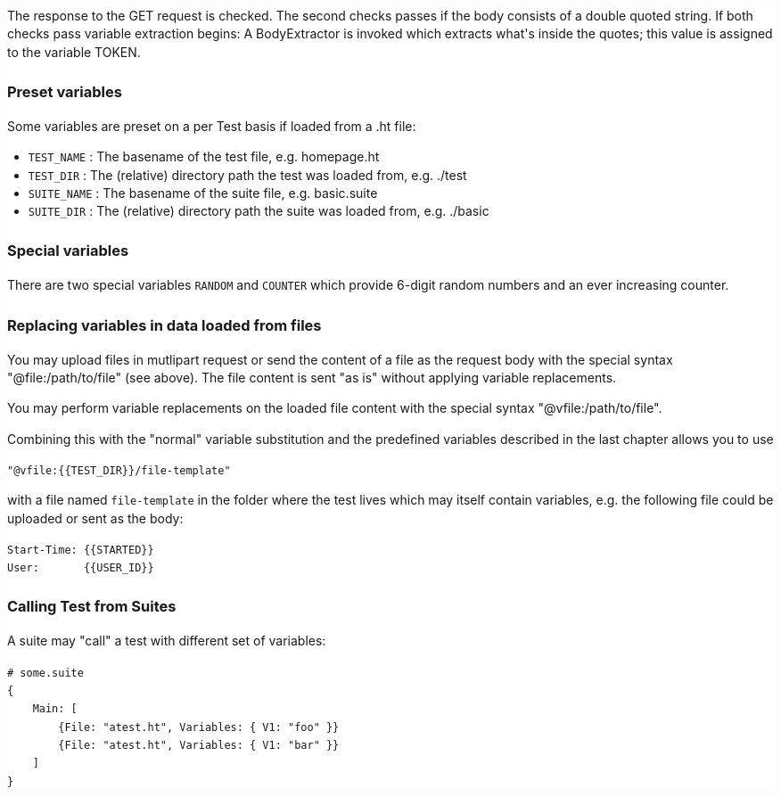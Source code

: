 The response to the GET request is checked. The second checks passes if the
body consists of a double quoted string. If both checks pass variable
extraction begins: A BodyExtractor is invoked which extracts what's inside
the quotes; this value is assigned to the variable TOKEN.


### Preset variables

Some variables are preset on a per Test basis if loaded from a .ht file:

 * `TEST_NAME` : The basename of the test file, e.g.
        homepage.ht
 * `TEST_DIR`  : The (relative) directory path the test was loaded from, e.g.
        ./test
 * `SUITE_NAME` : The basename of the suite file, e.g.
        basic.suite
 * `SUITE_DIR`  : The (relative) directory path the suite was loaded from, e.g.
        ./basic


### Special variables

There are two special variables `RANDOM` and `COUNTER` which provide 
6-digit random numbers and an ever increasing counter.


### Replacing variables in data loaded from files

You may upload files in mutlipart request or send the content of a file as the
request body with the special syntax "@file:/path/to/file" (see above).
The file content is sent "as is" without applying variable replacements.

You may perform variable replacements on the loaded file content with the
special syntax "@vfile:/path/to/file".

Combining this with the "normal" variable substitution and the predefined
variables described in the last chapter allows you to use

    "@vfile:{{TEST_DIR}}/file-template"

with a file named `file-template` in the folder where the test lives
which may itself contain variables, e.g. the following file could be
uploaded or sent as the body:

    Start-Time: {{STARTED}} 
    User:       {{USER_ID}}


### Calling Test from Suites

A suite may "call" a test with different set of variables:

    # some.suite
    {
        Main: [
            {File: "atest.ht", Variables: { V1: "foo" }}
            {File: "atest.ht", Variables: { V1: "bar" }}
        ]
    }
